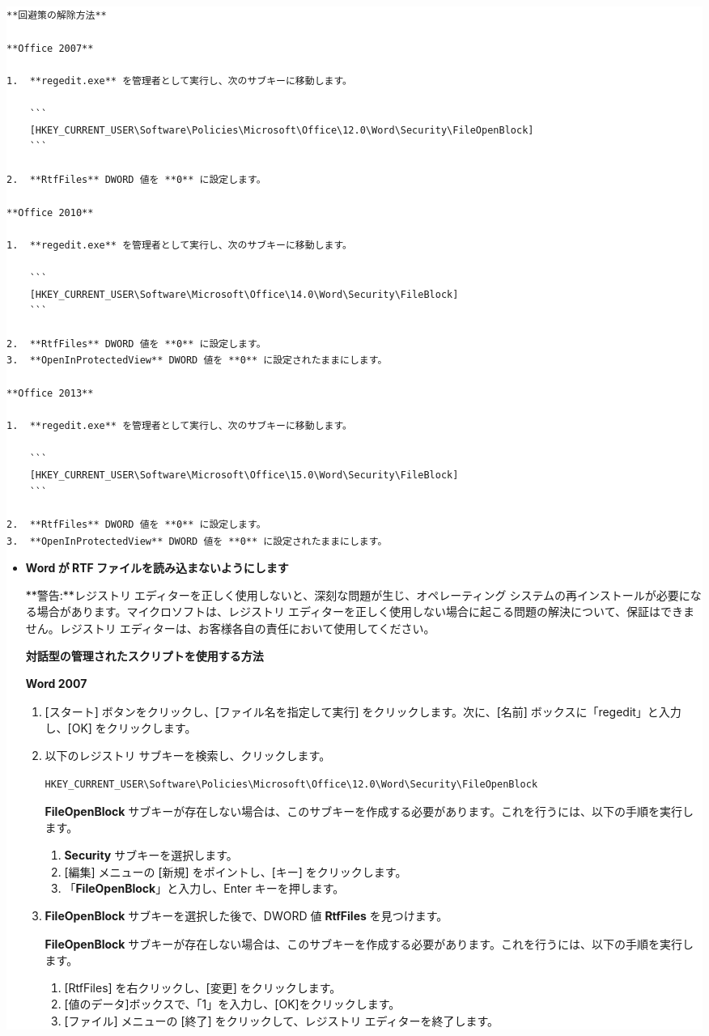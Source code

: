     **回避策の解除方法**
  
    **Office 2007**
  
    1.  **regedit.exe** を管理者として実行し、次のサブキーに移動します。 
    
        ```
        [HKEY_CURRENT_USER\Software\Policies\Microsoft\Office\12.0\Word\Security\FileOpenBlock]
        ```
  
    2.  **RtfFiles** DWORD 値を **0** に設定します。
  
    **Office 2010**
  
    1.  **regedit.exe** を管理者として実行し、次のサブキーに移動します。 
    
        ```
        [HKEY_CURRENT_USER\Software\Microsoft\Office\14.0\Word\Security\FileBlock] 
        ```
  
    2.  **RtfFiles** DWORD 値を **0** に設定します。  
    3.  **OpenInProtectedView** DWORD 値を **0** に設定されたままにします。
  
    **Office 2013**
  
    1.  **regedit.exe** を管理者として実行し、次のサブキーに移動します。 
    
        ```
        [HKEY_CURRENT_USER\Software\Microsoft\Office\15.0\Word\Security\FileBlock]
        ```
  
    2.  **RtfFiles** DWORD 値を **0** に設定します。  
    3.  **OpenInProtectedView** DWORD 値を **0** に設定されたままにします。
  
-   **Word が RTF ファイルを読み込まないようにします**
  
    **警告:**レジストリ エディターを正しく使用しないと、深刻な問題が生じ、オペレーティング システムの再インストールが必要になる場合があります。マイクロソフトは、レジストリ エディターを正しく使用しない場合に起こる問題の解決について、保証はできません。レジストリ エディターは、お客様各自の責任において使用してください。
  
    **対話型の管理されたスクリプトを使用する方法**
  
    **Word 2007**
  
    1.  \[スタート\] ボタンをクリックし、\[ファイル名を指定して実行\] をクリックします。次に、\[名前\] ボックスに「regedit」と入力し、\[OK\] をクリックします。  
    2.  以下のレジストリ サブキーを検索し、クリックします。 
    
        ```
        HKEY_CURRENT_USER\Software\Policies\Microsoft\Office\12.0\Word\Security\FileOpenBlock 
        ```
  
        **FileOpenBlock** サブキーが存在しない場合は、このサブキーを作成する必要があります。これを行うには、以下の手順を実行します。
  
        1.  **Security** サブキーを選択します。  
        2.  \[編集\] メニューの \[新規\] をポイントし、\[キー\] をクリックします。  
        3.  「**FileOpenBlock**」と入力し、Enter キーを押します。
  
    3.  **FileOpenBlock** サブキーを選択した後で、DWORD 値 **RtfFiles** を見つけます。
  
        **FileOpenBlock** サブキーが存在しない場合は、このサブキーを作成する必要があります。これを行うには、以下の手順を実行します。
  
        1.  \[RtfFiles\] を右クリックし、\[変更\] をクリックします。  
        2.  \[値のデータ\]ボックスで、「1」を入力し、\[OK\]をクリックします。  
        3.  \[ファイル\] メニューの \[終了\] をクリックして、レジストリ エディターを終了します。
  